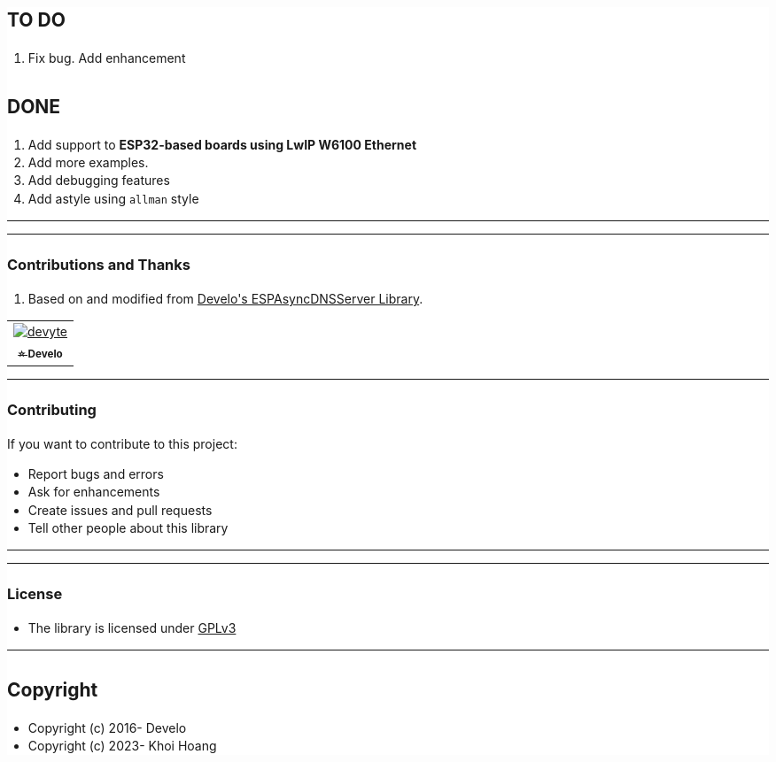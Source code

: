 
## TO DO

 1. Fix bug. Add enhancement


## DONE

 1. Add support to **ESP32-based boards using LwIP W6100 Ethernet**
 2. Add more examples.
 3. Add debugging features
 4. Add astyle using `allman` style
 
---
---

### Contributions and Thanks

1. Based on and modified from [Develo's ESPAsyncDNSServer Library](https://github.com/devyte/ESPAsyncDNSServer).


<table>
  <tr>
    <td align="center"><a href="https://github.com/devyte"><img src="https://github.com/devyte.png" width="100px;" alt="devyte"/><br/><sub><b>⭐️ Develo</b></sub></a><br/></td>
  </tr> 
</table>

---

### Contributing

If you want to contribute to this project:

- Report bugs and errors
- Ask for enhancements
- Create issues and pull requests
- Tell other people about this library

---
---

### License

- The library is licensed under [GPLv3](https://github.com/khoih-prog/AsyncDNSServer_ESP32_W6100/blob/main/LICENSE)

---

## Copyright

- Copyright (c) 2016- Develo
- Copyright (c) 2023- Khoi Hoang


